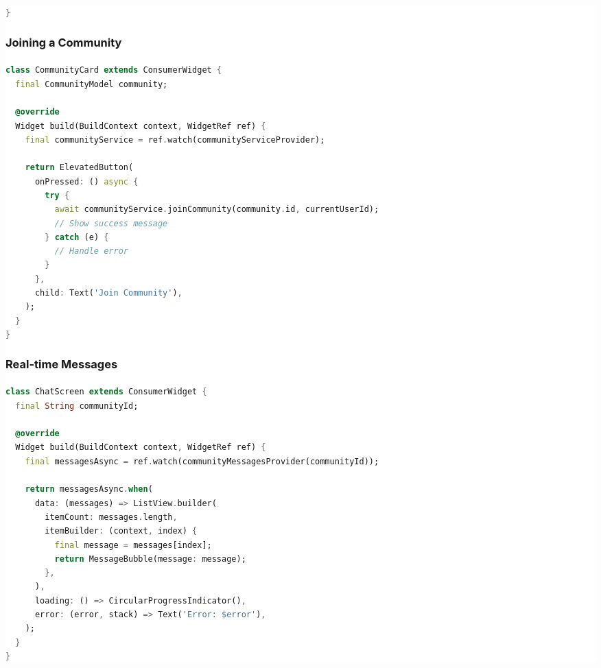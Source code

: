 ```dart
}
```

### Joining a Community
```dart
class CommunityCard extends ConsumerWidget {
  final CommunityModel community;

  @override
  Widget build(BuildContext context, WidgetRef ref) {
    final communityService = ref.watch(communityServiceProvider);

    return ElevatedButton(
      onPressed: () async {
        try {
          await communityService.joinCommunity(community.id, currentUserId);
          // Show success message
        } catch (e) {
          // Handle error
        }
      },
      child: Text('Join Community'),
    );
  }
}
```

### Real-time Messages
```dart
class ChatScreen extends ConsumerWidget {
  final String communityId;

  @override
  Widget build(BuildContext context, WidgetRef ref) {
    final messagesAsync = ref.watch(communityMessagesProvider(communityId));

    return messagesAsync.when(
      data: (messages) => ListView.builder(
        itemCount: messages.length,
        itemBuilder: (context, index) {
          final message = messages[index];
          return MessageBubble(message: message);
        },
      ),
      loading: () => CircularProgressIndicator(),
      error: (error, stack) => Text('Error: $error'),
    );
  }
}
```
